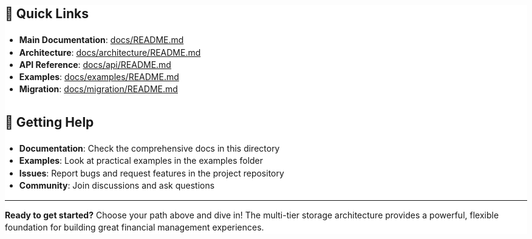 ## 🔗 Quick Links

- **Main Documentation**: [docs/README.md](./README.md)
- **Architecture**: [docs/architecture/README.md](./architecture/README.md)
- **API Reference**: [docs/api/README.md](./api/README.md)
- **Examples**: [docs/examples/README.md](./examples/README.md)
- **Migration**: [docs/migration/README.md](./migration/README.md)

## 🤝 Getting Help

- **Documentation**: Check the comprehensive docs in this directory
- **Examples**: Look at practical examples in the examples folder
- **Issues**: Report bugs and request features in the project repository
- **Community**: Join discussions and ask questions

---

**Ready to get started?** Choose your path above and dive in! The multi-tier storage architecture provides a powerful, flexible foundation for building great financial management experiences.